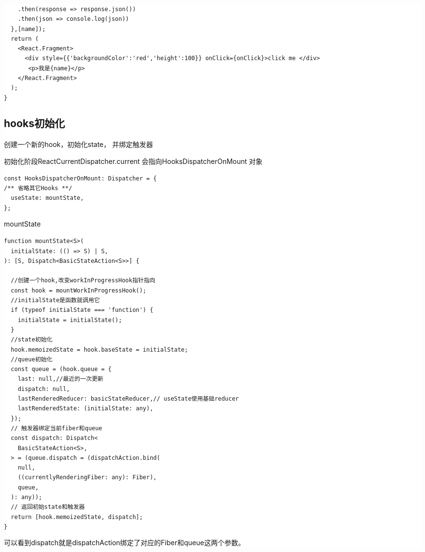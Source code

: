 ```
    .then(response => response.json())
    .then(json => console.log(json))
  },[name]);
  return (
    <React.Fragment>
      <div style={{'backgroundColor':'red','height':100}} onClick={onClick}>click me </div>
       <p>我是{name}</p>
    </React.Fragment>
  );
}
```

## hooks初始化

创建一个新的hook，初始化state， 并绑定触发器

初始化阶段ReactCurrentDispatcher.current 会指向HooksDispatcherOnMount 对象



```
const HooksDispatcherOnMount: Dispatcher = {
/** 省略其它Hooks **/
  useState: mountState,
};
```
mountState

```
function mountState<S>(
  initialState: (() => S) | S,
): [S, Dispatch<BasicStateAction<S>>] {

  //创建一个hook,改变workInProgressHook指针指向
  const hook = mountWorkInProgressHook();
  //initialState是函数就调用它
  if (typeof initialState === 'function') {
    initialState = initialState();
  }
  //state初始化
  hook.memoizedState = hook.baseState = initialState;
  //queue初始化
  const queue = (hook.queue = {
    last: null,//最近的一次更新
    dispatch: null,
    lastRenderedReducer: basicStateReducer,// useState使用基础reducer
    lastRenderedState: (initialState: any),
  });
  // 触发器绑定当前fiber和queue
  const dispatch: Dispatch<
    BasicStateAction<S>,
  > = (queue.dispatch = (dispatchAction.bind(
    null,
    ((currentlyRenderingFiber: any): Fiber),
    queue,
  ): any));
  // 返回初始state和触发器
  return [hook.memoizedState, dispatch];
}
```
可以看到dispatch就是dispatchAction绑定了对应的Fiber和queue这两个参数。
